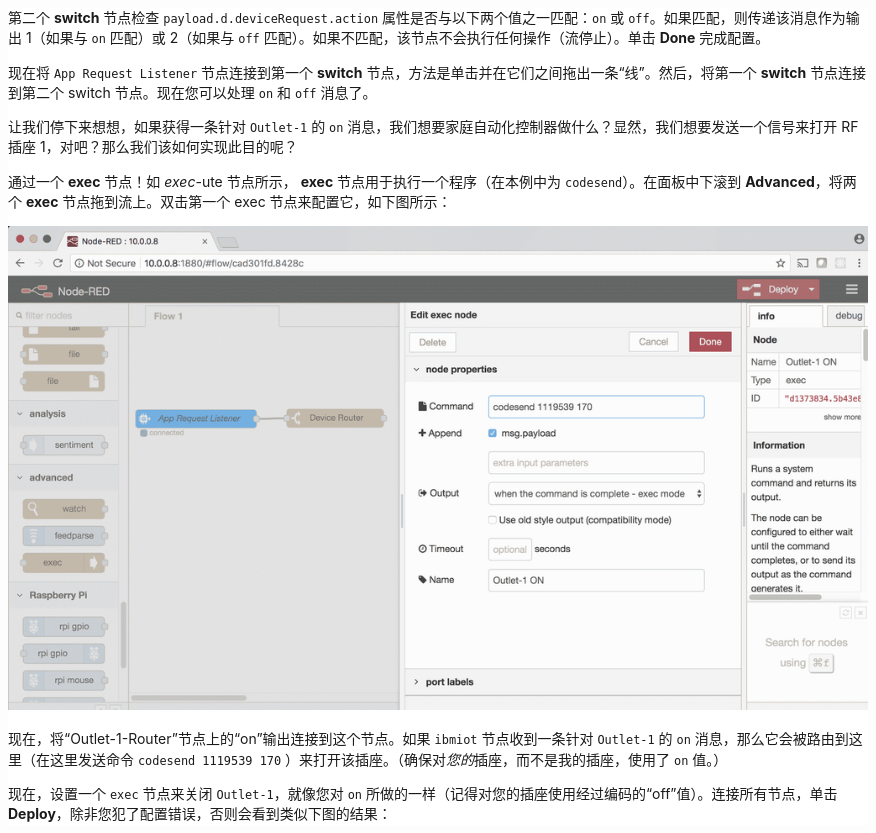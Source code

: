 第二个 **switch** 节点检查 `payload.d.deviceRequest.action` 属性是否与以下两个值之一匹配：`on` 或 `off`。如果匹配，则传递该消息作为输出 1（如果与 `on` 匹配）或 2（如果与 `off` 匹配）。如果不匹配，该节点不会执行任何操作（流停止）。单击 **Done** 完成配置。

现在将 `App Request Listener` 节点连接到第一个 **switch** 节点，方法是单击并在它们之间拖出一条“线”。然后，将第一个 **switch** 节点连接到第二个 switch 节点。现在您可以处理 `on` 和 `off` 消息了。

让我们停下来想想，如果获得一条针对 `Outlet-1` 的 `on` 消息，我们想要家庭自动化控制器做什么？显然，我们想要发送一个信号来打开 RF 插座 1，对吧？那么我们该如何实现此目的呢？

通过一个 **exec** 节点！如 *exec*-ute 节点所示， **exec** 节点用于执行一个程序（在本例中为 `codesend`）。在面板中下滚到 **Advanced**，将两个 **exec** 节点拖到流上。双击第一个 exec 节点来配置它，如下图所示：

![将一个 exec 节点添加到流](img/7426ca18350c42285ec8fa2c54b655dc.png)

现在，将“Outlet-1-Router”节点上的“on”输出连接到这个节点。如果 `ibmiot` 节点收到一条针对 `Outlet-1` 的 `on` 消息，那么它会被路由到这里（在这里发送命令 `codesend 1119539 170` ）来打开该插座。（确保对*您的*插座，而不是我的插座，使用了 `on` 值。）

现在，设置一个 `exec` 节点来关闭 `Outlet-1`，就像您对 `on` 所做的一样（记得对您的插座使用经过编码的“off”值）。连接所有节点，单击 **Deploy**，除非您犯了配置错误，否则会看到类似下图的结果：
